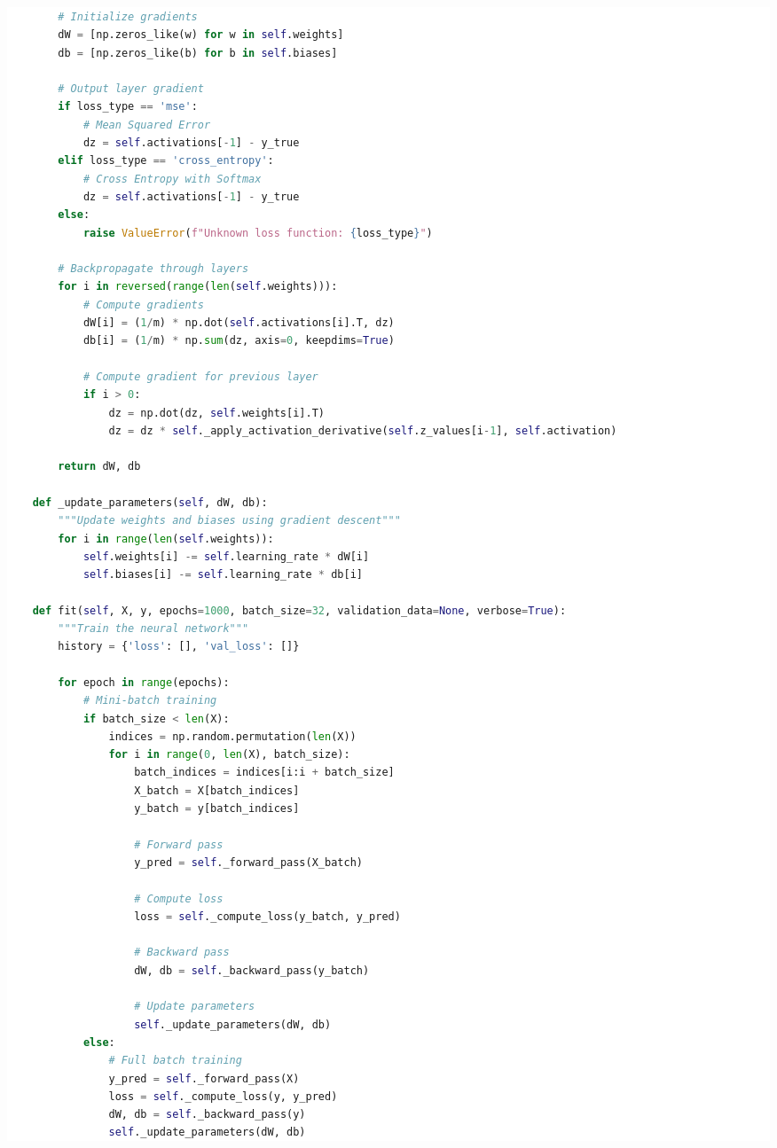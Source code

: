 ```python
        # Initialize gradients
        dW = [np.zeros_like(w) for w in self.weights]
        db = [np.zeros_like(b) for b in self.biases]

        # Output layer gradient
        if loss_type == 'mse':
            # Mean Squared Error
            dz = self.activations[-1] - y_true
        elif loss_type == 'cross_entropy':
            # Cross Entropy with Softmax
            dz = self.activations[-1] - y_true
        else:
            raise ValueError(f"Unknown loss function: {loss_type}")

        # Backpropagate through layers
        for i in reversed(range(len(self.weights))):
            # Compute gradients
            dW[i] = (1/m) * np.dot(self.activations[i].T, dz)
            db[i] = (1/m) * np.sum(dz, axis=0, keepdims=True)

            # Compute gradient for previous layer
            if i > 0:
                dz = np.dot(dz, self.weights[i].T)
                dz = dz * self._apply_activation_derivative(self.z_values[i-1], self.activation)

        return dW, db

    def _update_parameters(self, dW, db):
        """Update weights and biases using gradient descent"""
        for i in range(len(self.weights)):
            self.weights[i] -= self.learning_rate * dW[i]
            self.biases[i] -= self.learning_rate * db[i]

    def fit(self, X, y, epochs=1000, batch_size=32, validation_data=None, verbose=True):
        """Train the neural network"""
        history = {'loss': [], 'val_loss': []}

        for epoch in range(epochs):
            # Mini-batch training
            if batch_size < len(X):
                indices = np.random.permutation(len(X))
                for i in range(0, len(X), batch_size):
                    batch_indices = indices[i:i + batch_size]
                    X_batch = X[batch_indices]
                    y_batch = y[batch_indices]

                    # Forward pass
                    y_pred = self._forward_pass(X_batch)

                    # Compute loss
                    loss = self._compute_loss(y_batch, y_pred)

                    # Backward pass
                    dW, db = self._backward_pass(y_batch)

                    # Update parameters
                    self._update_parameters(dW, db)
            else:
                # Full batch training
                y_pred = self._forward_pass(X)
                loss = self._compute_loss(y, y_pred)
                dW, db = self._backward_pass(y)
                self._update_parameters(dW, db)
```